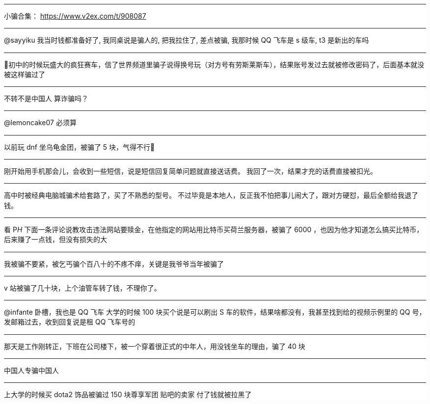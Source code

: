 ---------------------------------------------------

小骗合集： https://www.v2ex.com/t/908087

---------------------------------------------------

@sayyiku 我当时钱都准备好了, 我同桌说是骗人的,  把我拉住了,  差点被骗,   我那时候 QQ 飞车是 s 级车,  t3 是新出的车吗

---------------------------------------------------

🤣初中的时候玩盛大的疯狂赛车，信了世界频道里骗子说得换号玩（对方号有劳斯莱斯车），结果账号发过去就被修改密码了，后面基本就没被这样骗过了

---------------------------------------------------

不转不是中国人 算诈骗吗？

---------------------------------------------------

@lemoncake07 必须算

---------------------------------------------------

以前玩 dnf 坐乌龟金团，被骗了 5 块，气得不行🤣

---------------------------------------------------

刚开始用手机那会儿，会收到一些短信，说是短信回复简单问题就直接送话费。
我回了一次，结果才充的话费直接被扣光。

---------------------------------------------------

高中时被经典电脑城骗术给套路了，买了不熟悉的型号。
不过毕竟是本地人，反正我不怕把事儿闹大了，跟对方硬怼，最后全额给我退了钱。

---------------------------------------------------

看 P*H* 下面一条评论说教攻击违法网站要赎金，在他指定的网站用比特币买荷兰服务器，被骗了 6000 ，也因为他才知道怎么搞买比特币，后来赚了一点钱，但没有损失的大

---------------------------------------------------

我被骗不要紧，被乞丐骗个百八十的不疼不痒，关键是我爷爷当年被骗了

---------------------------------------------------

v 站被骗了几十块，上个油管车转了钱，不理你了。

---------------------------------------------------

@infante 卧槽，我也是 QQ 飞车  大学的时候  100 块买个说是可以刷出 S 车的软件，结果啥都没有，我甚至找到给的视频示例里的 QQ 号，发邮箱过去，收到回复说是租 QQ 飞车号的

---------------------------------------------------

那天是工作刚转正，下班在公司楼下，被一个穿着很正式的中年人，用没钱坐车的理由，骗了 40 块

---------------------------------------------------

中国人专骗中国人

---------------------------------------------------

上大学的时候买 dota2 饰品被骗过 150 块尊享军团 贴吧的卖家 付了钱就被拉黑了
